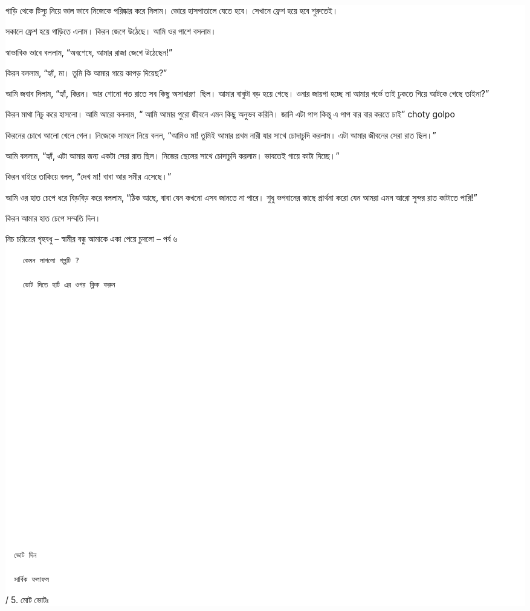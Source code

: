 
গাড়ি থেকে টিস্যু নিয়ে ভাল ভাবে নিজেকে পরিষ্কার করে নিলাম। ভোরে হাসপাতালে যেতে হবে। সেখানে ফ্রেশ হয়ে হবে শুরুতেই। 


সকালে ফ্রেশ হয়ে গাড়িতে এলাম। কিরন জেগে উঠেছে। আমি ওর পাশে বসলাম।


স্বাভাবিক ভাবে বললাম, “অবশেষে, আমার রাজা জেগে উঠেছেন!”


কিরন বললাম, “হ্যাঁ, মা। তুমি কি আমার গায়ে কাপড় দিয়েছ?”


আমি জবাব দিলাম, “হ্যাঁ, কিরন। আর শোনো গত রাতে সব কিছু অসাধারণ  ছিল। আমার বাবুটা বড় হয়ে গেছে। ওনার জায়গা হচ্ছে না আমার গর্ভে তাই ঢুকতে গিয়ে আটকে গেছে তাইনা?”


কিরন মাথা নিচু করে হাসলো। আমি আরো বললাম, “ আমি আমার পুরো জীবনে এমন কিছু অনুভব করিনি। জানি এটা পাপ কিন্তু এ পাপ বার বার করতে চাই” choty golpo


কিরনের চোখে আলো খেলে গেল। নিজেকে সামলে নিয়ে বলল, “আমিও মা! তুমিই আমার প্রথম নারী যার সাথে চোদাচুদি করলাম। এটা আমার জীবনের সেরা রাত ছিল।”


আমি বললাম, “হ্যাঁ, এটা আমার জন্য একটা সেরা রাত ছিল। নিজের ছেলের সাথে চোদাচুদি করলাম। ভাবতেই গায়ে কাটা দিচ্ছে।”


কিরন বাইরে তাকিয়ে বলল, “দেখ মা! বাবা আর সমীর এসেছে।”


আমি ওর হাত চেপে ধরে বিড়বিড় করে বললাম, “ঠিক আছে, বাবা যেন কখনো এসব জানতে না পারে। শুধু ভগবানের কাছে প্রার্থনা করো যেন আমরা এমন আরো সুন্দর রাত কাটাতে পারি!”


কিরন আমার হাত চেপে সম্মতি দিল।


নিচ চরিত্রের গৃহবধু – স্বামীর বন্ধু আমাকে একা পেয়ে চুদলো – পর্ব ৬


 
 
 
        কেমন লাগলো গল্পটি ?      
 
        ভোট দিতে হার্ট এর ওপর ক্লিক করুন      
 
 
 
 
 
 
 
 
 
 
 
 
 
 
 
 
 
 
 
 
 
      ভোট দিন    
 
      সার্বিক ফলাফল 
 / 5. মোট ভোটঃ 
 